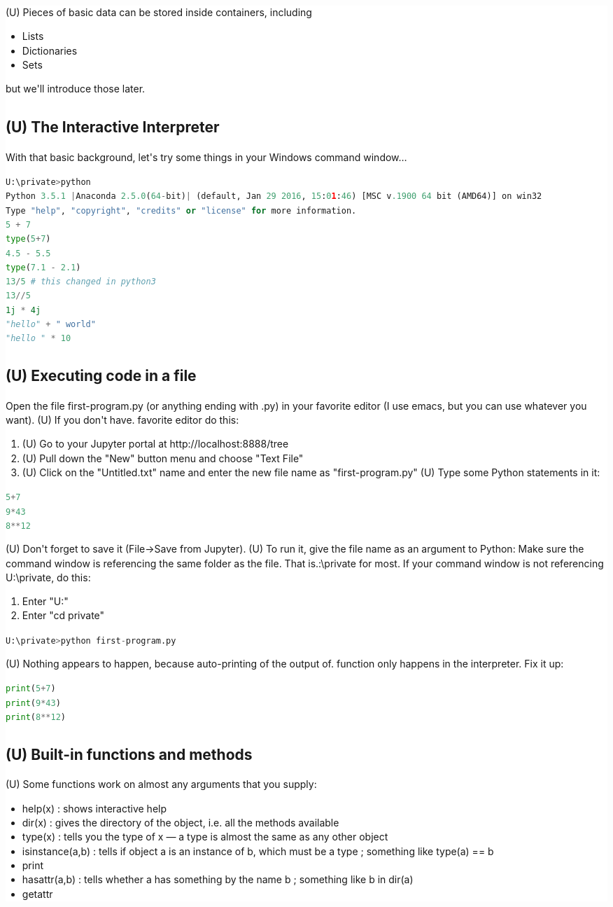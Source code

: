 (U) Pieces of basic data can be stored inside containers, including
- Lists
- Dictionaries
- Sets

but we'll introduce those later.

## (U) The Interactive Interpreter
With that basic background, let's try some things in your Windows command window…
```python
U:\private>python
Python 3.5.1 |Anaconda 2.5.0(64-bit)| (default, Jan 29 2016, 15:01:46) [MSC v.1900 64 bit (AMD64)] on win32
Type "help", "copyright", "credits" or "license" for more information.
5 + 7
type(5+7)
4.5 - 5.5
type(7.1 - 2.1)
13/5 # this changed in python3
13//5
1j * 4j
"hello" + " world"
"hello " * 10
```
## (U) Executing code in a file
Open the file first-program.py (or anything ending with .py) in your favorite editor (I use emacs, but you can use whatever you want).
(U) If you don't have. favorite editor do this:
1. (U) Go to your Jupyter portal at http://localhost:8888/tree
2. (U) Pull down the "New" button menu and choose "Text File"
3. (U) Click on the "Untitled.txt" name and enter the new file name as "first-program.py"
(U) Type some Python statements in it:
```python
5+7
9*43
8**12
```
(U) Don't forget to save it (File->Save from Jupyter).
(U) To run it, give the file name as an argument to Python:
Make sure the command window is referencing the same folder as the file. That is.:\private for most. If your command window is not referencing U:\private, do this:
1. Enter "U:"
2. Enter "cd private"
```python
U:\private>python first-program.py
```
(U) Nothing appears to happen, because auto-printing of the output of. function only happens in the interpreter. Fix it up:
```python
print(5+7)
print(9*43)
print(8**12)
```
## (U) Built-in functions and methods
(U) Some functions work on almost any arguments that you supply:
- help(x) : shows interactive help
- dir(x) : gives the directory of the object, i.e. all the methods available
- type(x) : tells you the type of x — a type is almost the same as any other object
- isinstance(a,b) : tells if object a is an instance of b, which must be a type ; something like type(a) == b
- print
- hasattr(a,b) : tells whether a has something by the name b ; something like b in dir(a)
- getattr